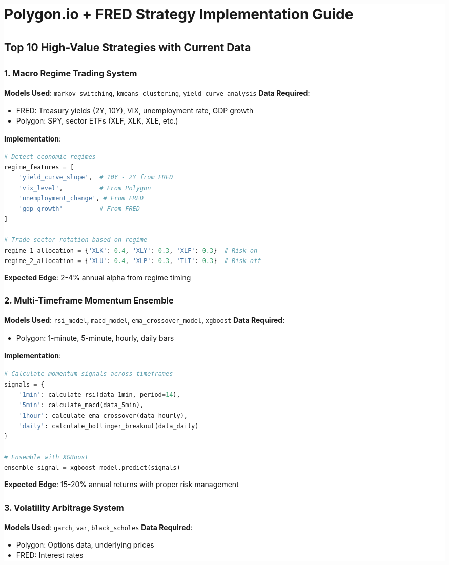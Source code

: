 # Polygon.io + FRED Strategy Implementation Guide

## Top 10 High-Value Strategies with Current Data

### 1. Macro Regime Trading System
**Models Used**: `markov_switching`, `kmeans_clustering`, `yield_curve_analysis`
**Data Required**: 
- FRED: Treasury yields (2Y, 10Y), VIX, unemployment rate, GDP growth
- Polygon: SPY, sector ETFs (XLF, XLK, XLE, etc.)

**Implementation**:
```python
# Detect economic regimes
regime_features = [
    'yield_curve_slope',  # 10Y - 2Y from FRED
    'vix_level',          # From Polygon
    'unemployment_change', # From FRED
    'gdp_growth'          # From FRED
]

# Trade sector rotation based on regime
regime_1_allocation = {'XLK': 0.4, 'XLY': 0.3, 'XLF': 0.3}  # Risk-on
regime_2_allocation = {'XLU': 0.4, 'XLP': 0.3, 'TLT': 0.3}  # Risk-off
```

**Expected Edge**: 2-4% annual alpha from regime timing

### 2. Multi-Timeframe Momentum Ensemble
**Models Used**: `rsi_model`, `macd_model`, `ema_crossover_model`, `xgboost`
**Data Required**: 
- Polygon: 1-minute, 5-minute, hourly, daily bars

**Implementation**:
```python
# Calculate momentum signals across timeframes
signals = {
    '1min': calculate_rsi(data_1min, period=14),
    '5min': calculate_macd(data_5min),
    '1hour': calculate_ema_crossover(data_hourly),
    'daily': calculate_bollinger_breakout(data_daily)
}

# Ensemble with XGBoost
ensemble_signal = xgboost_model.predict(signals)
```

**Expected Edge**: 15-20% annual returns with proper risk management

### 3. Volatility Arbitrage System
**Models Used**: `garch`, `var`, `black_scholes`
**Data Required**:
- Polygon: Options data, underlying prices
- FRED: Interest rates
